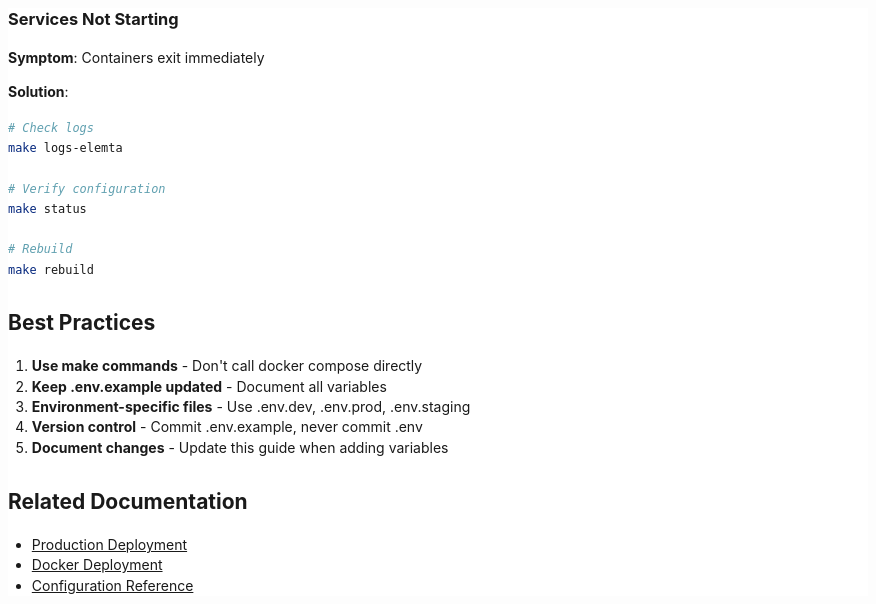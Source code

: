 ### Services Not Starting

**Symptom**: Containers exit immediately

**Solution**:
```bash
# Check logs
make logs-elemta

# Verify configuration
make status

# Rebuild
make rebuild
```

## Best Practices

1. **Use make commands** - Don't call docker compose directly
2. **Keep .env.example updated** - Document all variables
3. **Environment-specific files** - Use .env.dev, .env.prod, .env.staging
4. **Version control** - Commit .env.example, never commit .env
5. **Document changes** - Update this guide when adding variables

## Related Documentation

- [Production Deployment](production-deployment.md)
- [Docker Deployment](docker_deployment.md)
- [Configuration Reference](configuration.md)


